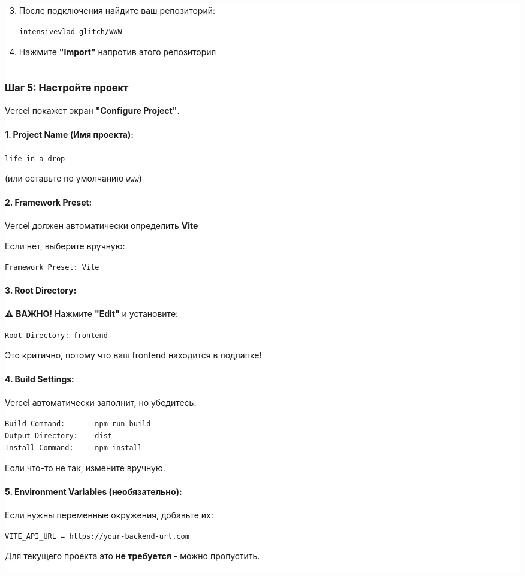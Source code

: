 3. После подключения найдите ваш репозиторий:
   ```
   intensivevlad-glitch/WWW
   ```

4. Нажмите **"Import"** напротив этого репозитория

---

### **Шаг 5: Настройте проект**

Vercel покажет экран **"Configure Project"**.

#### **1. Project Name (Имя проекта):**
```
life-in-a-drop
```
(или оставьте по умолчанию `www`)

#### **2. Framework Preset:**
Vercel должен автоматически определить **Vite**

Если нет, выберите вручную:
```
Framework Preset: Vite
```

#### **3. Root Directory:**
⚠️ **ВАЖНО!** Нажмите **"Edit"** и установите:
```
Root Directory: frontend
```

Это критично, потому что ваш frontend находится в подпапке!

#### **4. Build Settings:**

Vercel автоматически заполнит, но убедитесь:

```
Build Command:       npm run build
Output Directory:    dist
Install Command:     npm install
```

Если что-то не так, измените вручную.

#### **5. Environment Variables (необязательно):**

Если нужны переменные окружения, добавьте их:
```
VITE_API_URL = https://your-backend-url.com
```

Для текущего проекта это **не требуется** - можно пропустить.

---
